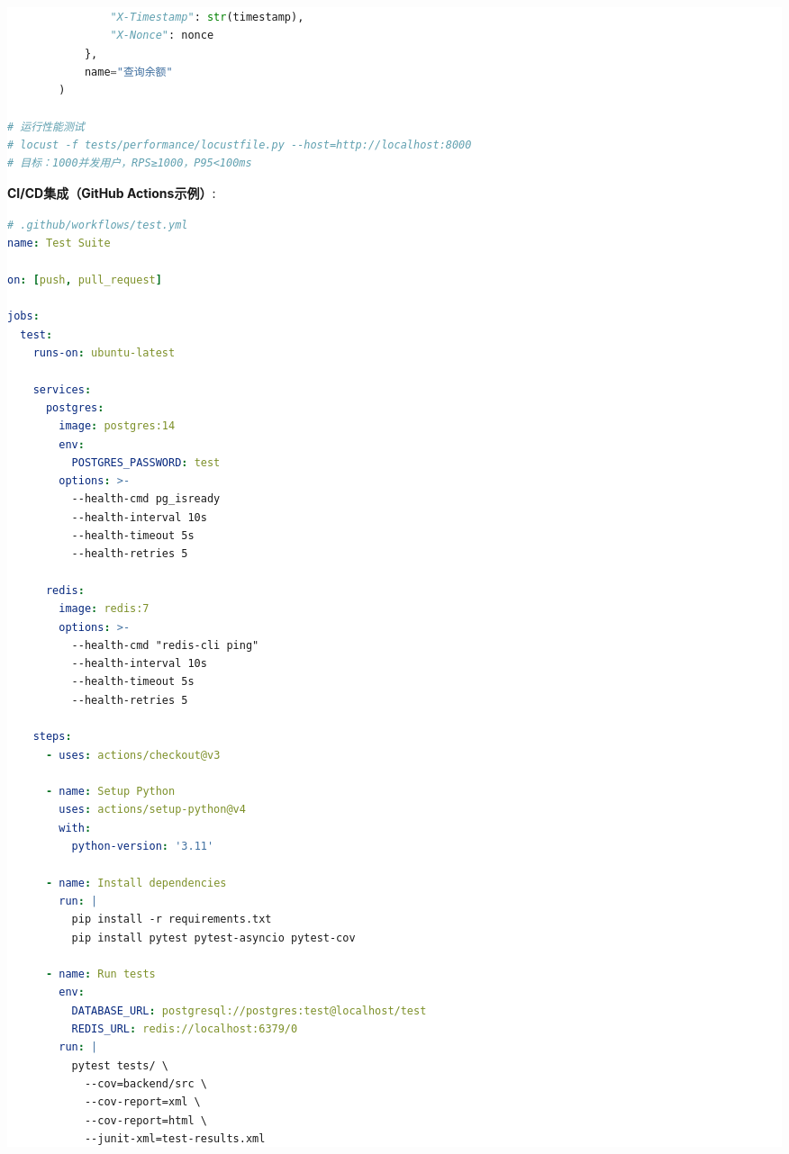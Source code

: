 ```python
                "X-Timestamp": str(timestamp),
                "X-Nonce": nonce
            },
            name="查询余额"
        )

# 运行性能测试
# locust -f tests/performance/locustfile.py --host=http://localhost:8000
# 目标：1000并发用户，RPS≥1000，P95<100ms
```

**CI/CD集成（GitHub Actions示例）**:
```yaml
# .github/workflows/test.yml
name: Test Suite

on: [push, pull_request]

jobs:
  test:
    runs-on: ubuntu-latest

    services:
      postgres:
        image: postgres:14
        env:
          POSTGRES_PASSWORD: test
        options: >-
          --health-cmd pg_isready
          --health-interval 10s
          --health-timeout 5s
          --health-retries 5

      redis:
        image: redis:7
        options: >-
          --health-cmd "redis-cli ping"
          --health-interval 10s
          --health-timeout 5s
          --health-retries 5

    steps:
      - uses: actions/checkout@v3

      - name: Setup Python
        uses: actions/setup-python@v4
        with:
          python-version: '3.11'

      - name: Install dependencies
        run: |
          pip install -r requirements.txt
          pip install pytest pytest-asyncio pytest-cov

      - name: Run tests
        env:
          DATABASE_URL: postgresql://postgres:test@localhost/test
          REDIS_URL: redis://localhost:6379/0
        run: |
          pytest tests/ \
            --cov=backend/src \
            --cov-report=xml \
            --cov-report=html \
            --junit-xml=test-results.xml
```